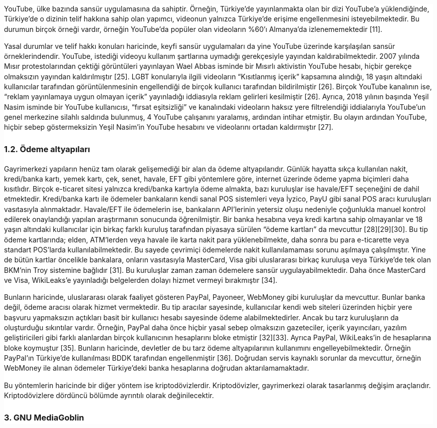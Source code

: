 YouTube, ülke bazında sansür uygulamasına da sahiptir. Örneğin, Türkiye’de yayınlanmakta olan bir dizi YouTube’a yüklendiğinde, Türkiye’de o dizinin telif hakkına sahip olan yapımcı, videonun yalnızca Türkiye’de erişime engellenmesini isteyebilmektedir. Bu durumun birçok örneği vardır, örneğin YouTube’da popüler olan videoların %60’ı Almanya’da izlenememektedir \[11\]. 

Yasal durumlar ve telif hakkı konuları haricinde, keyfi sansür uygulamaları da yine YouTube üzerinde karşılaşılan sansür örneklerindendir. YouTube, istediği videoyu kullanım şartlarına uymadığı gerekçesiyle yayından kaldırabilmektedir. 2007 yılında Mısır protestolarından çektiği görüntüleri yayınlayan Wael Abbas isminde bir Mısırlı aktivistin YouTube hesabı, hiçbir gerekçe olmaksızın yayından kaldırılmıştır \[25\]. LGBT konularıyla ilgili videoların “Kısıtlanmış içerik” kapsamına alındığı, 18 yaşın altındaki kullanıcılar tarafından görüntülenmesinin engellendiği de birçok kullanıcı tarafından bildirilmiştir \[26\]. Birçok YouTube kanalının ise, “reklam yayınlamaya uygun olmayan içerik” yayınladığı iddiasıyla reklam gelirleri kesilmiştir \[26\]. Ayrıca, 2018 yılının başında Yeşil Nasim isminde bir YouTube kullanıcısı, “fırsat eşitsizliği” ve kanalındaki videoların haksız yere filtrelendiği iddialarıyla YouTube’un genel merkezine silahlı saldırıda bulunmuş, 4 YouTube çalışanını yaralamış, ardından intihar etmiştir. Bu olayın ardından YouTube, hiçbir sebep göstermeksizin Yeşil Nasim’in YouTube hesabını ve videolarını ortadan kaldırmıştır \[27\].

### 1.2. Ödeme altyapıları

Gayrimerkezi yapıların henüz tam olarak gelişemediği bir alan da ödeme altyapılarıdır. Günlük hayatta sıkça kullanılan nakit, kredi/banka kartı, yemek kartı, çek, senet, havale, EFT gibi yöntemlere göre, internet üzerinde ödeme yapma biçimleri daha kısıtlıdır. Birçok e\-ticaret sitesi yalnızca kredi/banka kartıyla ödeme almakta, bazı kuruluşlar ise havale/EFT seçeneğini de dahil etmektedir. Kredi/banka kartı ile ödemeler bankaların kendi sanal POS sistemleri veya İyzico, PayU gibi sanal POS aracı kuruluşları vasıtasıyla alınmaktadır. Havale/EFT ile ödemelerin ise, bankaların API’lerinin yetersiz oluşu nedeniyle çoğunlukla manuel kontrol edilerek onaylandığı yapılan araştırmanın sonucunda öğrenilmiştir. Bir banka hesabına veya kredi kartına sahip olmayanlar ve 18 yaşın altındaki kullanıcılar için birkaç farklı kuruluş tarafından piyasaya sürülen “ödeme kartları” da mevcuttur \[28\]\[29\]\[30\]. Bu tip ödeme kartlarında; elden, ATM’lerden veya havale ile karta nakit para yüklenebilmekte, daha sonra bu para e\-ticarette veya standart POS’larda kullanılabilmektedir. Bu sayede çevrimiçi ödemelerde nakit kullanılamaması sorunu aşılmaya çalışılmıştır. Yine de bütün kartlar öncelikle bankalara, onların vasıtasıyla MasterCard, Visa gibi uluslararası birkaç kuruluşa veya Türkiye’de tek olan BKM’nin Troy sistemine bağlıdır \[31\]. Bu kuruluşlar zaman zaman ödemelere sansür uygulayabilmektedir. Daha önce MasterCard ve Visa, WikiLeaks’e yayınladığı belgelerden dolayı hizmet vermeyi bırakmıştır \[34\].

Bunların haricinde, uluslararası olarak faaliyet gösteren PayPal, Payoneer, WebMoney gibi kuruluşlar da mevcuttur. Bunlar banka değil, ödeme aracısı olarak hizmet vermektedir. Bu tip aracılar sayesinde, kullanıcılar kendi web siteleri üzerinden hiçbir yere başvuru yapmaksızın açtıkları basit bir kullanıcı hesabı sayesinde ödeme alabilmektedirler. Ancak bu tarz kuruluşların da oluşturduğu sıkıntılar vardır. Örneğin, PayPal daha önce hiçbir yasal sebep olmaksızın gazeteciler, içerik yayıncıları, yazılım geliştiricileri gibi farklı alanlardan birçok kullanıcının hesaplarını bloke etmiştir \[32\]\[33\]. Ayrıca PayPal, WikiLeaks’in de hesaplarına bloke koymuştur \[35\]. Bunların haricinde, devletler de bu tarz ödeme altyapılarının kullanımını engelleyebilmektedir. Örneğin PayPal’ın Türkiye’de kullanılması BDDK tarafından engellenmiştir \[36\]. Doğrudan servis kaynaklı sorunlar da mevcuttur, örneğin WebMoney ile alınan ödemeler Türkiye’deki banka hesaplarına doğrudan aktarılamamaktadır. 

Bu yöntemlerin haricinde bir diğer yöntem ise kriptodövizlerdir. Kriptodövizler, gayrimerkezi olarak tasarlanmış değişim araçlarıdır. Kriptodövizlere dördüncü bölümde ayrıntılı olarak değinilecektir.

### 3. GNU MediaGoblin
